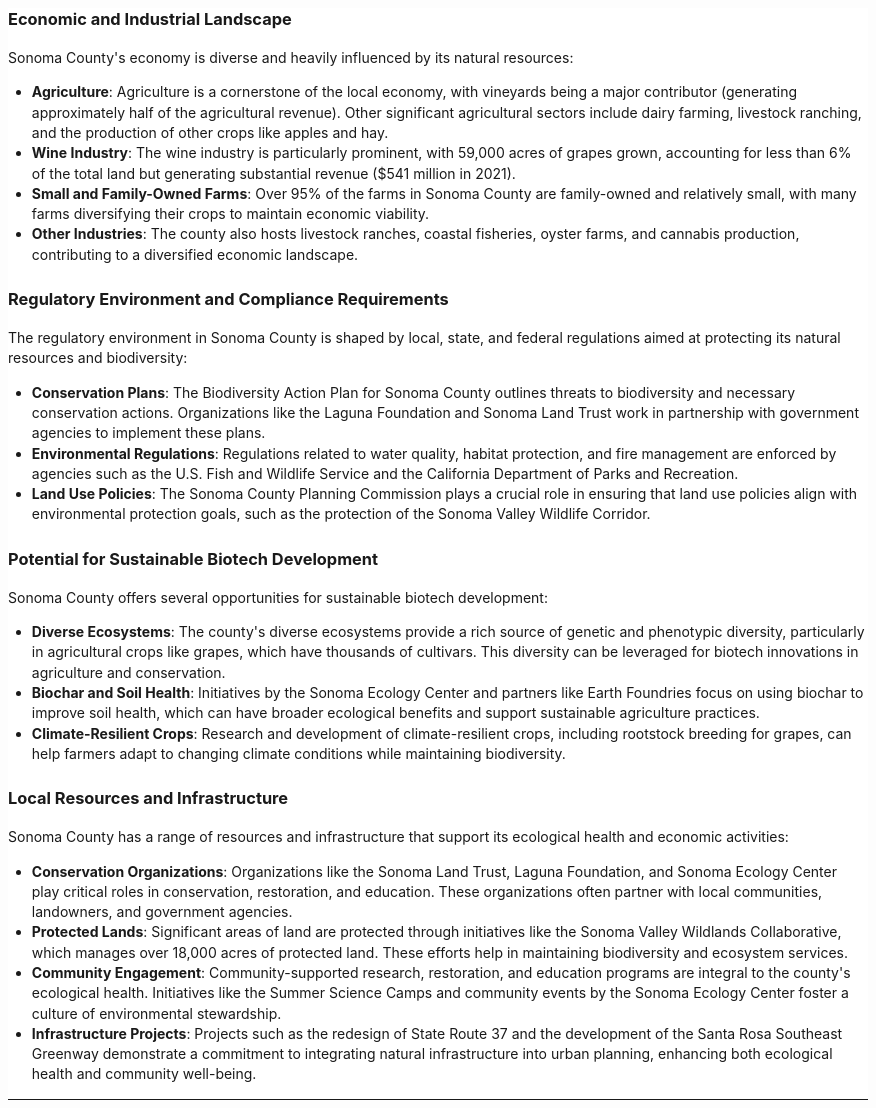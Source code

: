 ### Economic and Industrial Landscape

Sonoma County's economy is diverse and heavily influenced by its natural resources:

- **Agriculture**: Agriculture is a cornerstone of the local economy, with vineyards being a major contributor (generating approximately half of the agricultural revenue). Other significant agricultural sectors include dairy farming, livestock ranching, and the production of other crops like apples and hay.
- **Wine Industry**: The wine industry is particularly prominent, with 59,000 acres of grapes grown, accounting for less than 6% of the total land but generating substantial revenue ($541 million in 2021).
- **Small and Family-Owned Farms**: Over 95% of the farms in Sonoma County are family-owned and relatively small, with many farms diversifying their crops to maintain economic viability.
- **Other Industries**: The county also hosts livestock ranches, coastal fisheries, oyster farms, and cannabis production, contributing to a diversified economic landscape.

### Regulatory Environment and Compliance Requirements

The regulatory environment in Sonoma County is shaped by local, state, and federal regulations aimed at protecting its natural resources and biodiversity:

- **Conservation Plans**: The Biodiversity Action Plan for Sonoma County outlines threats to biodiversity and necessary conservation actions. Organizations like the Laguna Foundation and Sonoma Land Trust work in partnership with government agencies to implement these plans.
- **Environmental Regulations**: Regulations related to water quality, habitat protection, and fire management are enforced by agencies such as the U.S. Fish and Wildlife Service and the California Department of Parks and Recreation.
- **Land Use Policies**: The Sonoma County Planning Commission plays a crucial role in ensuring that land use policies align with environmental protection goals, such as the protection of the Sonoma Valley Wildlife Corridor.

### Potential for Sustainable Biotech Development

Sonoma County offers several opportunities for sustainable biotech development:

- **Diverse Ecosystems**: The county's diverse ecosystems provide a rich source of genetic and phenotypic diversity, particularly in agricultural crops like grapes, which have thousands of cultivars. This diversity can be leveraged for biotech innovations in agriculture and conservation.
- **Biochar and Soil Health**: Initiatives by the Sonoma Ecology Center and partners like Earth Foundries focus on using biochar to improve soil health, which can have broader ecological benefits and support sustainable agriculture practices.
- **Climate-Resilient Crops**: Research and development of climate-resilient crops, including rootstock breeding for grapes, can help farmers adapt to changing climate conditions while maintaining biodiversity.

### Local Resources and Infrastructure

Sonoma County has a range of resources and infrastructure that support its ecological health and economic activities:

- **Conservation Organizations**: Organizations like the Sonoma Land Trust, Laguna Foundation, and Sonoma Ecology Center play critical roles in conservation, restoration, and education. These organizations often partner with local communities, landowners, and government agencies.
- **Protected Lands**: Significant areas of land are protected through initiatives like the Sonoma Valley Wildlands Collaborative, which manages over 18,000 acres of protected land. These efforts help in maintaining biodiversity and ecosystem services.
- **Community Engagement**: Community-supported research, restoration, and education programs are integral to the county's ecological health. Initiatives like the Summer Science Camps and community events by the Sonoma Ecology Center foster a culture of environmental stewardship.
- **Infrastructure Projects**: Projects such as the redesign of State Route 37 and the development of the Santa Rosa Southeast Greenway demonstrate a commitment to integrating natural infrastructure into urban planning, enhancing both ecological health and community well-being.

---